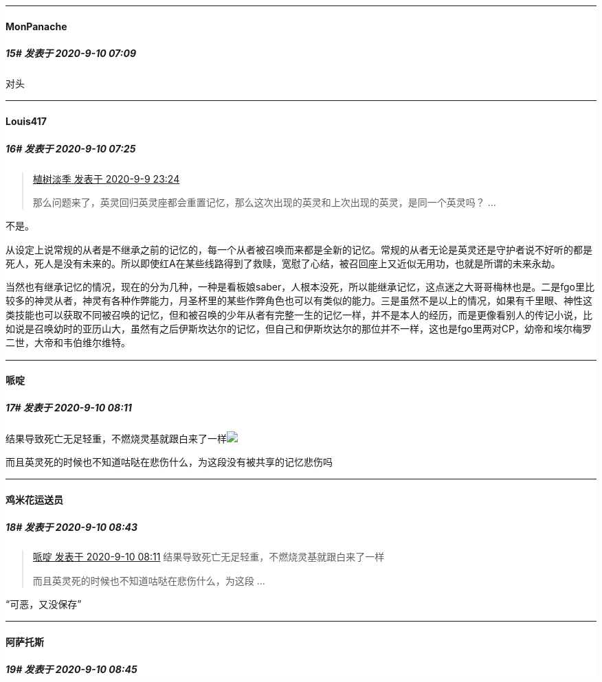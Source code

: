 -----

####  MonPanache  
##### 15#       发表于 2020-9-10 07:09


对头


-----

####  Louis417  
##### 16#       发表于 2020-9-10 07:25


<blockquote><a href="httphttps://bbs.saraba1st.com/2b/forum.php?mod=redirect&amp;goto=findpost&amp;pid=48691292&amp;ptid=1959118" target="_blank">植树淡季 发表于 2020-9-9 23:24</a>

那么问题来了，英灵回归英灵座都会重置记忆，那么这次出现的英灵和上次出现的英灵，是同一个英灵吗？ ...</blockquote>
不是。

从设定上说常规的从者是不继承之前的记忆的，每一个从者被召唤而来都是全新的记忆。常规的从者无论是英灵还是守护者说不好听的都是死人，死人是没有未来的。所以即使红A在某些线路得到了救赎，宽慰了心结，被召回座上又近似无用功，也就是所谓的未来永劫。

当然也有继承记忆的情况，现在的分为几种，一种是看板娘saber，人根本没死，所以能继承记忆，这点迷之大哥哥梅林也是。二是fgo里比较多的神灵从者，神灵有各种作弊能力，月圣杯里的某些作弊角色也可以有类似的能力。三是虽然不是以上的情况，如果有千里眼、神性这类技能也可以获取不同被召唤的记忆，但和被召唤的少年从者有完整一生的记忆一样，并不是本人的经历，而是更像看别人的传记小说，比如说是召唤幼时的亚历山大，虽然有之后伊斯坎达尔的记忆，但自己和伊斯坎达尔的那位并不一样，这也是fgo里两对CP，幼帝和埃尔梅罗二世，大帝和韦伯维尔维特。


-----

####  哌啶  
##### 17#       发表于 2020-9-10 08:11


结果导致死亡无足轻重，不燃烧灵基就跟白来了一样<img src="https://static.saraba1st.com/image/smiley/face2017/067.png" referrerpolicy="no-referrer">

而且英灵死的时候也不知道咕哒在悲伤什么，为这段没有被共享的记忆悲伤吗


-----

####  鸡米花运送员  
##### 18#       发表于 2020-9-10 08:43


<blockquote><a href="httphttps://bbs.saraba1st.com/2b/forum.php?mod=redirect&amp;goto=findpost&amp;pid=48692870&amp;ptid=1959118" target="_blank">哌啶 发表于 2020-9-10 08:11</a>
结果导致死亡无足轻重，不燃烧灵基就跟白来了一样

而且英灵死的时候也不知道咕哒在悲伤什么，为这段 ...</blockquote>
“可恶，又没保存”


-----

####  阿萨托斯  
##### 19#       发表于 2020-9-10 08:45
